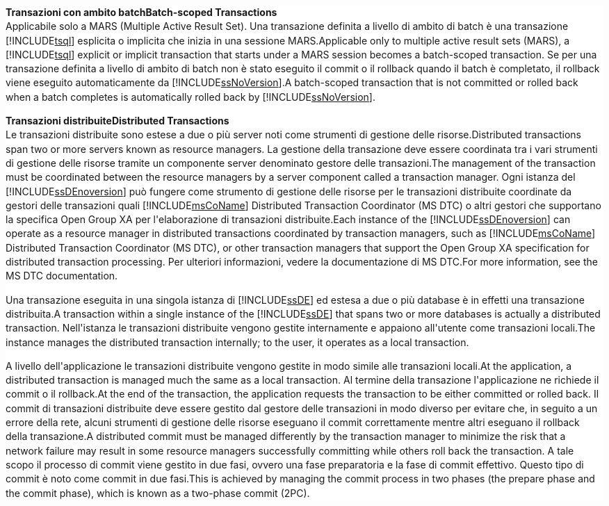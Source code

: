  <span data-ttu-id="ca04c-205">**Transazioni con ambito batch**</span><span class="sxs-lookup"><span data-stu-id="ca04c-205">**Batch-scoped Transactions**</span></span>  
 <span data-ttu-id="ca04c-206">Applicabile solo a MARS (Multiple Active Result Set). Una transazione definita a livello di ambito di batch è una transazione [!INCLUDE[tsql](../includes/tsql-md.md)] esplicita o implicita che inizia in una sessione MARS.</span><span class="sxs-lookup"><span data-stu-id="ca04c-206">Applicable only to multiple active result sets (MARS), a [!INCLUDE[tsql](../includes/tsql-md.md)] explicit or implicit transaction that starts under a MARS session becomes a batch-scoped transaction.</span></span> <span data-ttu-id="ca04c-207">Se per una transazione definita a livello di ambito di batch non è stato eseguito il commit o il rollback quando il batch è completato, il rollback viene eseguito automaticamente da [!INCLUDE[ssNoVersion](../includes/ssnoversion-md.md)].</span><span class="sxs-lookup"><span data-stu-id="ca04c-207">A batch-scoped transaction that is not committed or rolled back when a batch completes is automatically rolled back by [!INCLUDE[ssNoVersion](../includes/ssnoversion-md.md)].</span></span>  
  
 <span data-ttu-id="ca04c-208">**Transazioni distribuite**</span><span class="sxs-lookup"><span data-stu-id="ca04c-208">**Distributed Transactions**</span></span>  
 <span data-ttu-id="ca04c-209">Le transazioni distribuite sono estese a due o più server noti come strumenti di gestione delle risorse.</span><span class="sxs-lookup"><span data-stu-id="ca04c-209">Distributed transactions span two or more servers known as resource managers.</span></span> <span data-ttu-id="ca04c-210">La gestione della transazione deve essere coordinata tra i vari strumenti di gestione delle risorse tramite un componente server denominato gestore delle transazioni.</span><span class="sxs-lookup"><span data-stu-id="ca04c-210">The management of the transaction must be coordinated between the resource managers by a server component called a transaction manager.</span></span> <span data-ttu-id="ca04c-211">Ogni istanza del [!INCLUDE[ssDEnoversion](../includes/ssdenoversion-md.md)] può fungere come strumento di gestione delle risorse per le transazioni distribuite coordinate da gestori delle transazioni quali [!INCLUDE[msCoName](../includes/msconame-md.md)] Distributed Transaction Coordinator (MS DTC) o altri gestori che supportano la specifica Open Group XA per l'elaborazione di transazioni distribuite.</span><span class="sxs-lookup"><span data-stu-id="ca04c-211">Each instance of the [!INCLUDE[ssDEnoversion](../includes/ssdenoversion-md.md)] can operate as a resource manager in distributed transactions coordinated by transaction managers, such as [!INCLUDE[msCoName](../includes/msconame-md.md)] Distributed Transaction Coordinator (MS DTC), or other transaction managers that support the Open Group XA specification for distributed transaction processing.</span></span> <span data-ttu-id="ca04c-212">Per ulteriori informazioni, vedere la documentazione di MS DTC.</span><span class="sxs-lookup"><span data-stu-id="ca04c-212">For more information, see the MS DTC documentation.</span></span>  
  
 <span data-ttu-id="ca04c-213">Una transazione eseguita in una singola istanza di [!INCLUDE[ssDE](../includes/ssde-md.md)] ed estesa a due o più database è in effetti una transazione distribuita.</span><span class="sxs-lookup"><span data-stu-id="ca04c-213">A transaction within a single instance of the [!INCLUDE[ssDE](../includes/ssde-md.md)] that spans two or more databases is actually a distributed transaction.</span></span> <span data-ttu-id="ca04c-214">Nell'istanza le transazioni distribuite vengono gestite internamente e appaiono all'utente come transazioni locali.</span><span class="sxs-lookup"><span data-stu-id="ca04c-214">The instance manages the distributed transaction internally; to the user, it operates as a local transaction.</span></span>  
  
 <span data-ttu-id="ca04c-215">A livello dell'applicazione le transazioni distribuite vengono gestite in modo simile alle transazioni locali.</span><span class="sxs-lookup"><span data-stu-id="ca04c-215">At the application, a distributed transaction is managed much the same as a local transaction.</span></span> <span data-ttu-id="ca04c-216">Al termine della transazione l'applicazione ne richiede il commit o il rollback.</span><span class="sxs-lookup"><span data-stu-id="ca04c-216">At the end of the transaction, the application requests the transaction to be either committed or rolled back.</span></span> <span data-ttu-id="ca04c-217">Il commit di transazioni distribuite deve essere gestito dal gestore delle transazioni in modo diverso per evitare che, in seguito a un errore della rete, alcuni strumenti di gestione delle risorse eseguano il commit correttamente mentre altri eseguano il rollback della transazione.</span><span class="sxs-lookup"><span data-stu-id="ca04c-217">A distributed commit must be managed differently by the transaction manager to minimize the risk that a network failure may result in some resource managers successfully committing while others roll back the transaction.</span></span> <span data-ttu-id="ca04c-218">A tale scopo il processo di commit viene gestito in due fasi, ovvero una fase preparatoria e la fase di commit effettivo. Questo tipo di commit è noto come commit in due fasi.</span><span class="sxs-lookup"><span data-stu-id="ca04c-218">This is achieved by managing the commit process in two phases (the prepare phase and the commit phase), which is known as a two-phase commit (2PC).</span></span>  
  